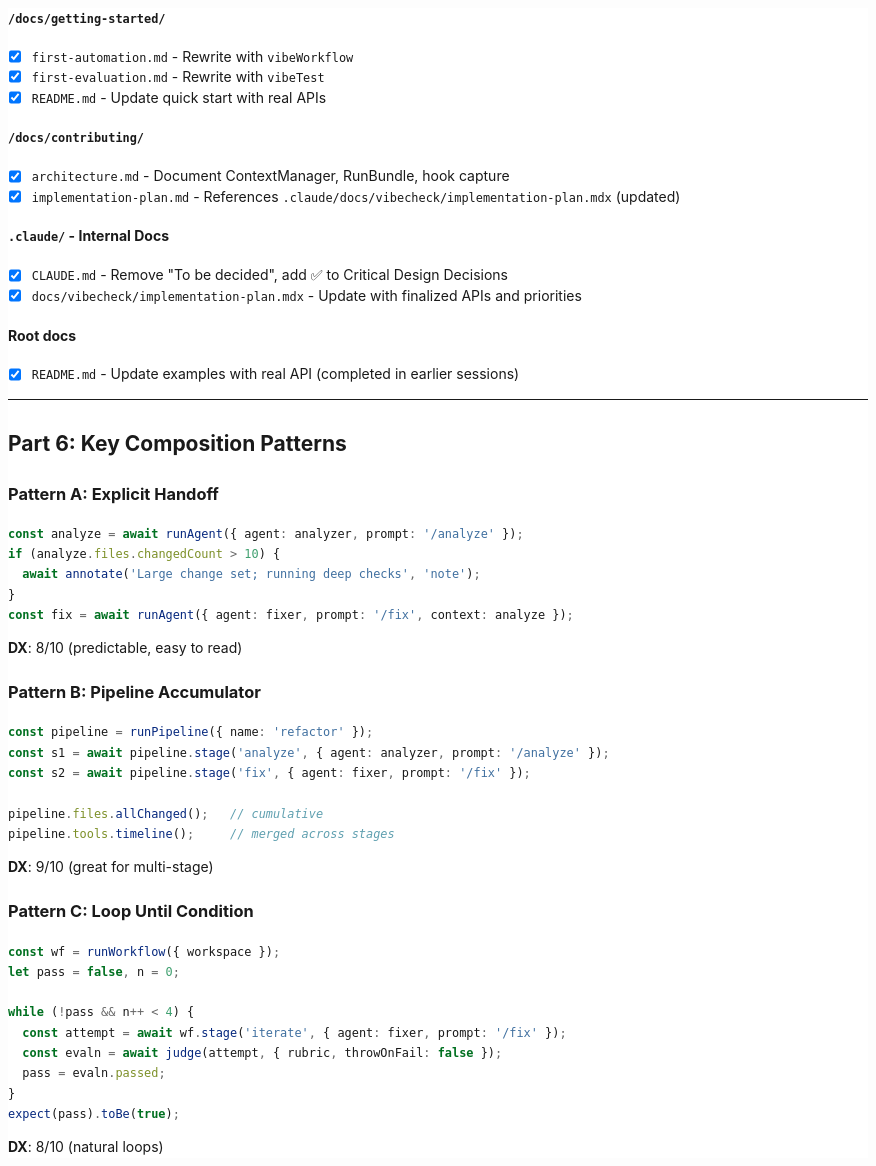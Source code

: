 #### `/docs/getting-started/`
- [x] `first-automation.md` - Rewrite with `vibeWorkflow`
- [x] `first-evaluation.md` - Rewrite with `vibeTest`
- [x] `README.md` - Update quick start with real APIs

#### `/docs/contributing/`
- [x] `architecture.md` - Document ContextManager, RunBundle, hook capture
- [x] `implementation-plan.md` - References `.claude/docs/vibecheck/implementation-plan.mdx` (updated)

#### `.claude/` - Internal Docs
- [x] `CLAUDE.md` - Remove "To be decided", add ✅ to Critical Design Decisions
- [x] `docs/vibecheck/implementation-plan.mdx` - Update with finalized APIs and priorities

#### Root docs
- [x] `README.md` - Update examples with real API (completed in earlier sessions)

---

## Part 6: Key Composition Patterns

### Pattern A: Explicit Handoff
```typescript
const analyze = await runAgent({ agent: analyzer, prompt: '/analyze' });
if (analyze.files.changedCount > 10) {
  await annotate('Large change set; running deep checks', 'note');
}
const fix = await runAgent({ agent: fixer, prompt: '/fix', context: analyze });
```
**DX**: 8/10 (predictable, easy to read)

### Pattern B: Pipeline Accumulator
```typescript
const pipeline = runPipeline({ name: 'refactor' });
const s1 = await pipeline.stage('analyze', { agent: analyzer, prompt: '/analyze' });
const s2 = await pipeline.stage('fix', { agent: fixer, prompt: '/fix' });

pipeline.files.allChanged();   // cumulative
pipeline.tools.timeline();     // merged across stages
```
**DX**: 9/10 (great for multi-stage)

### Pattern C: Loop Until Condition
```typescript
const wf = runWorkflow({ workspace });
let pass = false, n = 0;

while (!pass && n++ < 4) {
  const attempt = await wf.stage('iterate', { agent: fixer, prompt: '/fix' });
  const evaln = await judge(attempt, { rubric, throwOnFail: false });
  pass = evaln.passed;
}
expect(pass).toBe(true);
```
**DX**: 8/10 (natural loops)

